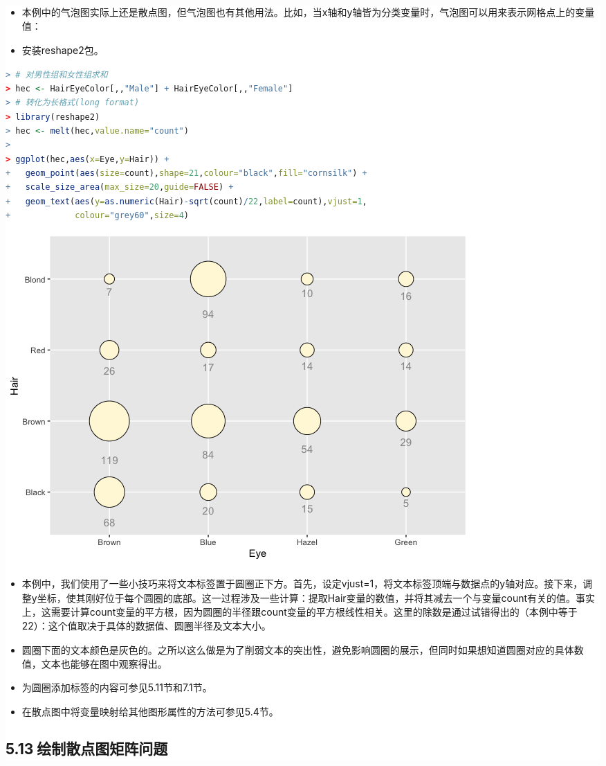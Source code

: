 - 本例中的气泡图实际上还是散点图，但气泡图也有其他用法。比如，当x轴和y轴皆为分类变量时，气泡图可以用来表示网格点上的变量值：

- 安装reshape2包。

``` r
> # 对男性组和女性组求和
> hec <- HairEyeColor[,,"Male"] + HairEyeColor[,,"Female"]
> # 转化为长格式(long format)
> library(reshape2)
> hec <- melt(hec,value.name="count")
> 
> ggplot(hec,aes(x=Eye,y=Hair)) + 
+   geom_point(aes(size=count),shape=21,colour="black",fill="cornsilk") + 
+   scale_size_area(max_size=20,guide=FALSE) + 
+   geom_text(aes(y=as.numeric(Hair)-sqrt(count)/22,label=count),vjust=1,
+             colour="grey60",size=4)
```

![](chapter05_散点图_files/figure-gfm/unnamed-chunk-51-1.png)

- 本例中，我们使用了一些小技巧来将文本标签置于圆圈正下方。首先，设定vjust=1，将文本标签顶端与数据点的y轴对应。接下来，调整y坐标，使其刚好位于每个圆圈的底部。这一过程涉及一些计算：提取Hair变量的数值，并将其减去一个与变量count有关的值。事实上，这需要计算count变量的平方根，因为圆圈的半径跟count变量的平方根线性相关。这里的除数是通过试错得出的（本例中等于22）：这个值取决于具体的数据值、圆圈半径及文本大小。

- 圆圈下面的文本颜色是灰色的。之所以这么做是为了削弱文本的突出性，避免影响圆圈的展示，但同时如果想知道圆圈对应的具体数值，文本也能够在图中观察得出。

- 为圆圈添加标签的内容可参见5.11节和7.1节。

- 在散点图中将变量映射给其他图形属性的方法可参见5.4节。

## 5.13 绘制散点图矩阵问题
